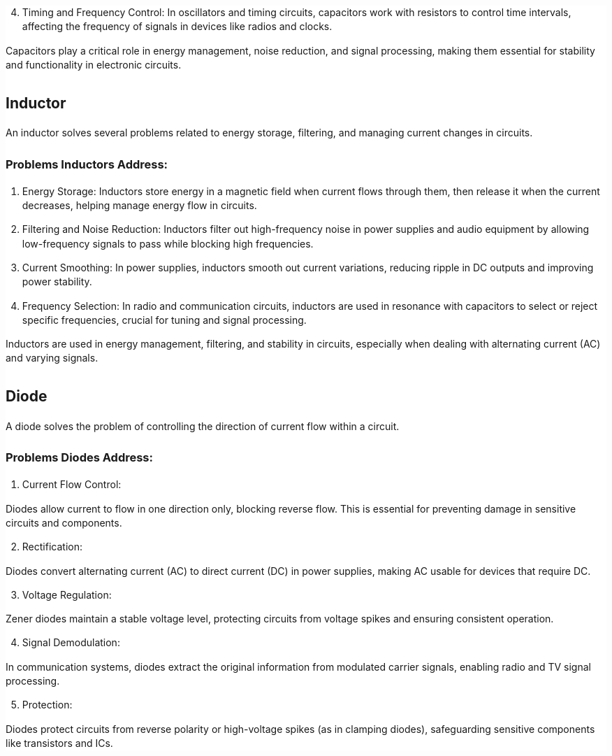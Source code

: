 4. Timing and Frequency Control: In oscillators and timing circuits, capacitors work with resistors to control time intervals, affecting the frequency of signals in devices like radios and clocks.

Capacitors play a critical role in energy management, noise reduction, and signal processing, making them essential for stability and functionality in electronic circuits.

## Inductor

An inductor solves several problems related to energy storage, filtering, and managing current changes in circuits.

### Problems Inductors Address:

1. Energy Storage: Inductors store energy in a magnetic field when current flows through them, then release it when the current decreases, helping manage energy flow in circuits.

2. Filtering and Noise Reduction: Inductors filter out high-frequency noise in power supplies and audio equipment by allowing low-frequency signals to pass while blocking high frequencies.

3. Current Smoothing: In power supplies, inductors smooth out current variations, reducing ripple in DC outputs and improving power stability.

4. Frequency Selection: In radio and communication circuits, inductors are used in resonance with capacitors to select or reject specific frequencies, crucial for tuning and signal processing.

Inductors are used in energy management, filtering, and stability in circuits, especially when dealing with alternating current (AC) and varying signals.

## Diode

A diode solves the problem of controlling the direction of current flow within a circuit.

### Problems Diodes Address:

1. Current Flow Control:

Diodes allow current to flow in one direction only, blocking reverse flow. This is essential for preventing damage in sensitive circuits and components.

2. Rectification:

Diodes convert alternating current (AC) to direct current (DC) in power supplies, making AC usable for devices that require DC.

3. Voltage Regulation:

Zener diodes maintain a stable voltage level, protecting circuits from voltage spikes and ensuring consistent operation.

4. Signal Demodulation:

In communication systems, diodes extract the original information from modulated carrier signals, enabling radio and TV signal processing.

5. Protection:

Diodes protect circuits from reverse polarity or high-voltage spikes (as in clamping diodes), safeguarding sensitive components like transistors and ICs.
